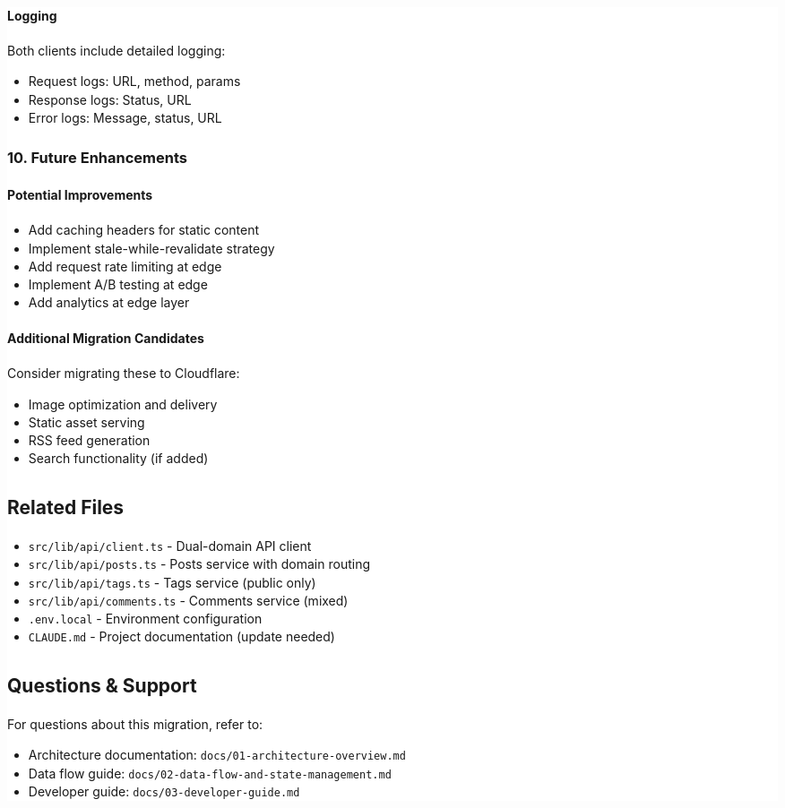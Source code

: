 #### Logging
Both clients include detailed logging:
- Request logs: URL, method, params
- Response logs: Status, URL
- Error logs: Message, status, URL

### 10. Future Enhancements

#### Potential Improvements
- Add caching headers for static content
- Implement stale-while-revalidate strategy
- Add request rate limiting at edge
- Implement A/B testing at edge
- Add analytics at edge layer

#### Additional Migration Candidates
Consider migrating these to Cloudflare:
- Image optimization and delivery
- Static asset serving
- RSS feed generation
- Search functionality (if added)

## Related Files

- `src/lib/api/client.ts` - Dual-domain API client
- `src/lib/api/posts.ts` - Posts service with domain routing
- `src/lib/api/tags.ts` - Tags service (public only)
- `src/lib/api/comments.ts` - Comments service (mixed)
- `.env.local` - Environment configuration
- `CLAUDE.md` - Project documentation (update needed)

## Questions & Support

For questions about this migration, refer to:
- Architecture documentation: `docs/01-architecture-overview.md`
- Data flow guide: `docs/02-data-flow-and-state-management.md`
- Developer guide: `docs/03-developer-guide.md`
